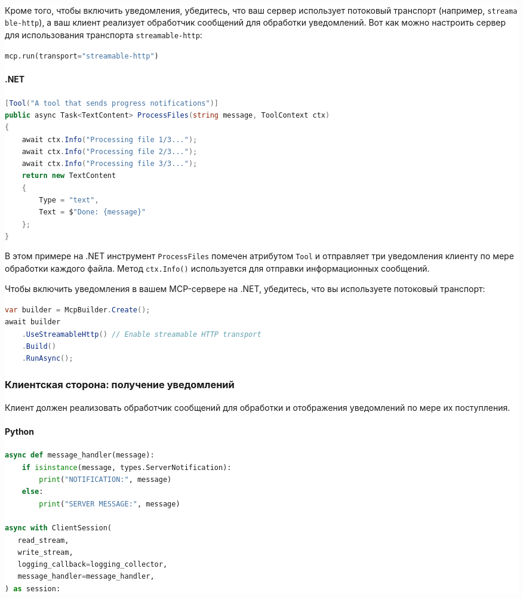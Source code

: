 Кроме того, чтобы включить уведомления, убедитесь, что ваш сервер использует потоковый транспорт (например, `streamable-http`), а ваш клиент реализует обработчик сообщений для обработки уведомлений. Вот как можно настроить сервер для использования транспорта `streamable-http`:

```python
mcp.run(transport="streamable-http")
```

#### .NET

```csharp
[Tool("A tool that sends progress notifications")]
public async Task<TextContent> ProcessFiles(string message, ToolContext ctx)
{
    await ctx.Info("Processing file 1/3...");
    await ctx.Info("Processing file 2/3...");
    await ctx.Info("Processing file 3/3...");
    return new TextContent
    {
        Type = "text",
        Text = $"Done: {message}"
    };
}
```

В этом примере на .NET инструмент `ProcessFiles` помечен атрибутом `Tool` и отправляет три уведомления клиенту по мере обработки каждого файла. Метод `ctx.Info()` используется для отправки информационных сообщений.

Чтобы включить уведомления в вашем MCP-сервере на .NET, убедитесь, что вы используете потоковый транспорт:

```csharp
var builder = McpBuilder.Create();
await builder
    .UseStreamableHttp() // Enable streamable HTTP transport
    .Build()
    .RunAsync();
```

### Клиентская сторона: получение уведомлений

Клиент должен реализовать обработчик сообщений для обработки и отображения уведомлений по мере их поступления.

#### Python

```python
async def message_handler(message):
    if isinstance(message, types.ServerNotification):
        print("NOTIFICATION:", message)
    else:
        print("SERVER MESSAGE:", message)

async with ClientSession(
   read_stream, 
   write_stream,
   logging_callback=logging_collector,
   message_handler=message_handler,
) as session:
```
